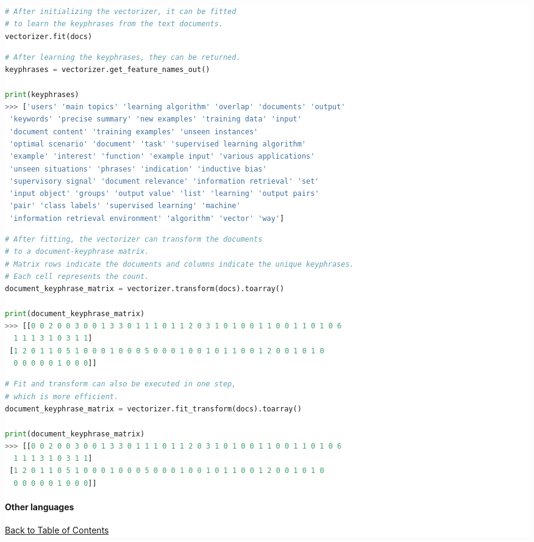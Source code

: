 ```python
# After initializing the vectorizer, it can be fitted
# to learn the keyphrases from the text documents.
vectorizer.fit(docs)
```

```python
# After learning the keyphrases, they can be returned.
keyphrases = vectorizer.get_feature_names_out()

print(keyphrases)
>>> ['users' 'main topics' 'learning algorithm' 'overlap' 'documents' 'output'
 'keywords' 'precise summary' 'new examples' 'training data' 'input'
 'document content' 'training examples' 'unseen instances'
 'optimal scenario' 'document' 'task' 'supervised learning algorithm'
 'example' 'interest' 'function' 'example input' 'various applications'
 'unseen situations' 'phrases' 'indication' 'inductive bias'
 'supervisory signal' 'document relevance' 'information retrieval' 'set'
 'input object' 'groups' 'output value' 'list' 'learning' 'output pairs'
 'pair' 'class labels' 'supervised learning' 'machine'
 'information retrieval environment' 'algorithm' 'vector' 'way']
```

```python
# After fitting, the vectorizer can transform the documents 
# to a document-keyphrase matrix.
# Matrix rows indicate the documents and columns indicate the unique keyphrases.
# Each cell represents the count.
document_keyphrase_matrix = vectorizer.transform(docs).toarray()

print(document_keyphrase_matrix)
>>> [[0 0 2 0 0 3 0 0 1 3 3 0 1 1 1 0 1 1 2 0 3 1 0 1 0 0 1 1 0 0 1 1 0 1 0 6
  1 1 1 3 1 0 3 1 1]
 [1 2 0 1 1 0 5 1 0 0 0 1 0 0 0 5 0 0 0 1 0 0 1 0 1 1 0 0 1 2 0 0 1 0 1 0
  0 0 0 0 0 1 0 0 0]]
```

```python
# Fit and transform can also be executed in one step, 
# which is more efficient. 
document_keyphrase_matrix = vectorizer.fit_transform(docs).toarray()

print(document_keyphrase_matrix)
>>> [[0 0 2 0 0 3 0 0 1 3 3 0 1 1 1 0 1 1 2 0 3 1 0 1 0 0 1 1 0 0 1 1 0 1 0 6
  1 1 1 3 1 0 3 1 1]
 [1 2 0 1 1 0 5 1 0 0 0 1 0 0 0 5 0 0 0 1 0 0 1 0 1 1 0 0 1 2 0 0 1 0 1 0
  0 0 0 0 0 1 0 0 0]]
```

<a name="#other-languages"/></a>

#### Other languages

[Back to Table of Contents](#toc)
